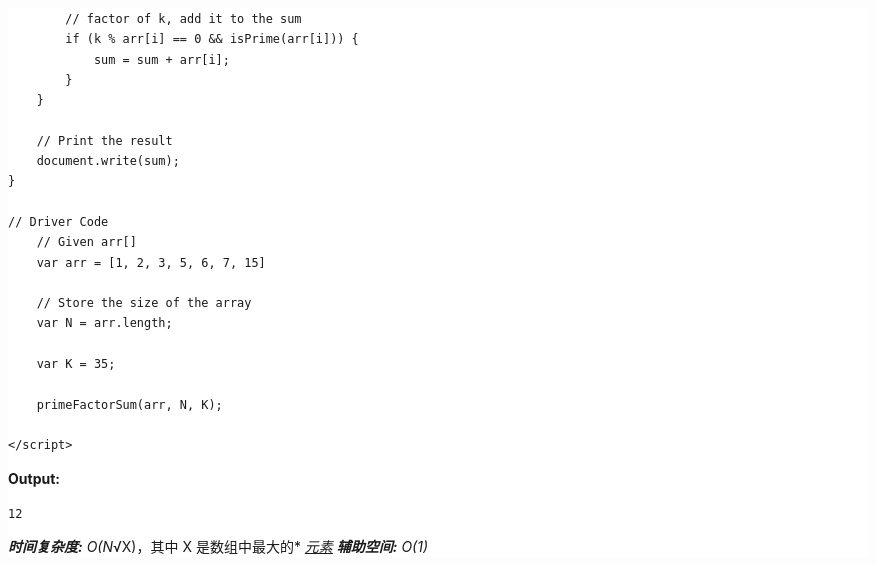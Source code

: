 ```
        // factor of k, add it to the sum
        if (k % arr[i] == 0 && isPrime(arr[i])) {
            sum = sum + arr[i];
        }
    }

    // Print the result
    document.write(sum);
}

// Driver Code
    // Given arr[]
    var arr = [1, 2, 3, 5, 6, 7, 15]

    // Store the size of the array
    var N = arr.length;

    var K = 35;

    primeFactorSum(arr, N, K);

</script>
```

**Output:** 

```
12
```

***时间复杂度:** O(N*√X)，其中 X 是数组中最大的* [*元素*](https://www.geeksforgeeks.org/c-program-find-largest-element-array/)
***辅助空间:** O(1)*
